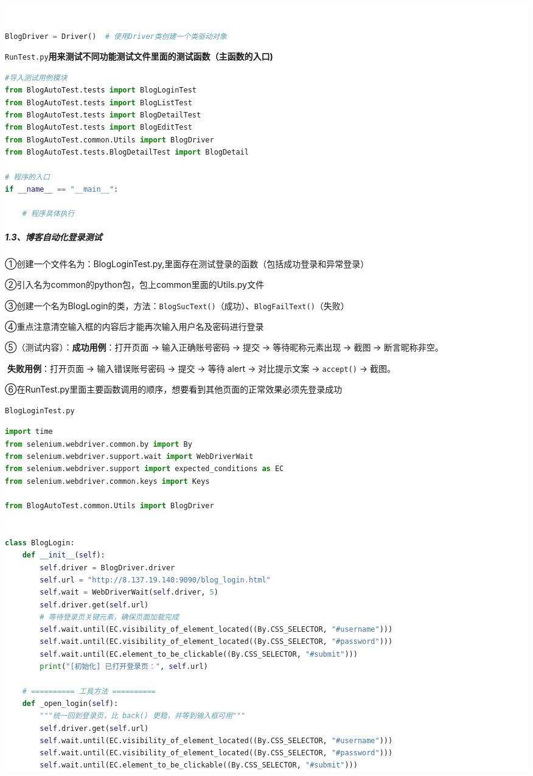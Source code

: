 ```python


BlogDriver = Driver()  # 使用Driver类创建一个类驱动对象
```

`RunTest.py`**用来测试不同功能测试文件里面的测试函数（主函数的入口)**

```python
#导入测试用例模块
from BlogAutoTest.tests import BlogLoginTest
from BlogAutoTest.tests import BlogListTest
from BlogAutoTest.tests import BlogDetailTest
from BlogAutoTest.tests import BlogEditTest
from BlogAutoTest.common.Utils import BlogDriver
from BlogAutoTest.tests.BlogDetailTest import BlogDetail

# 程序的入口
if __name__ == "__main__":
    
    # 程序具体执行
```

##### 1.3、博客自动化登录测试

①创建一个文件名为：BlogLoginTest.py,里面存在测试登录的函数（包括成功登录和异常登录）

②引入名为common的python包，包上common里面的Utils.py文件

③创建一个名为BlogLogin的类，方法：`BlogSucText()`（成功）、`BlogFailText()`（失败）

④重点注意清空输入框的内容后才能再次输入用户名及密码进行登录

⑤（测试内容）：**成功用例**：打开页面 → 输入正确账号密码 → 提交 → 等待昵称元素出现 → 截图 → 断言昵称非空。

​                     **失败用例**：打开页面 → 输入错误账号密码 → 提交 → 等待 alert → 对比提示文案 → `accept()` → 截图。

⑥在RunTest.py里面主要函数调用的顺序，想要看到其他页面的正常效果必须先登录成功

`BlogLoginTest.py`

```python
import time
from selenium.webdriver.common.by import By
from selenium.webdriver.support.wait import WebDriverWait
from selenium.webdriver.support import expected_conditions as EC
from selenium.webdriver.common.keys import Keys

from BlogAutoTest.common.Utils import BlogDriver


class BlogLogin:
    def __init__(self):
        self.driver = BlogDriver.driver
        self.url = "http://8.137.19.140:9090/blog_login.html"
        self.wait = WebDriverWait(self.driver, 5)
        self.driver.get(self.url)
        # 等待登录页关键元素，确保页面加载完成
        self.wait.until(EC.visibility_of_element_located((By.CSS_SELECTOR, "#username")))
        self.wait.until(EC.visibility_of_element_located((By.CSS_SELECTOR, "#password")))
        self.wait.until(EC.element_to_be_clickable((By.CSS_SELECTOR, "#submit")))
        print("[初始化] 已打开登录页：", self.url)

    # ========== 工具方法 ==========
    def _open_login(self):
        """统一回到登录页，比 back() 更稳，并等到输入框可用"""
        self.driver.get(self.url)
        self.wait.until(EC.visibility_of_element_located((By.CSS_SELECTOR, "#username")))
        self.wait.until(EC.visibility_of_element_located((By.CSS_SELECTOR, "#password")))
        self.wait.until(EC.element_to_be_clickable((By.CSS_SELECTOR, "#submit")))
```